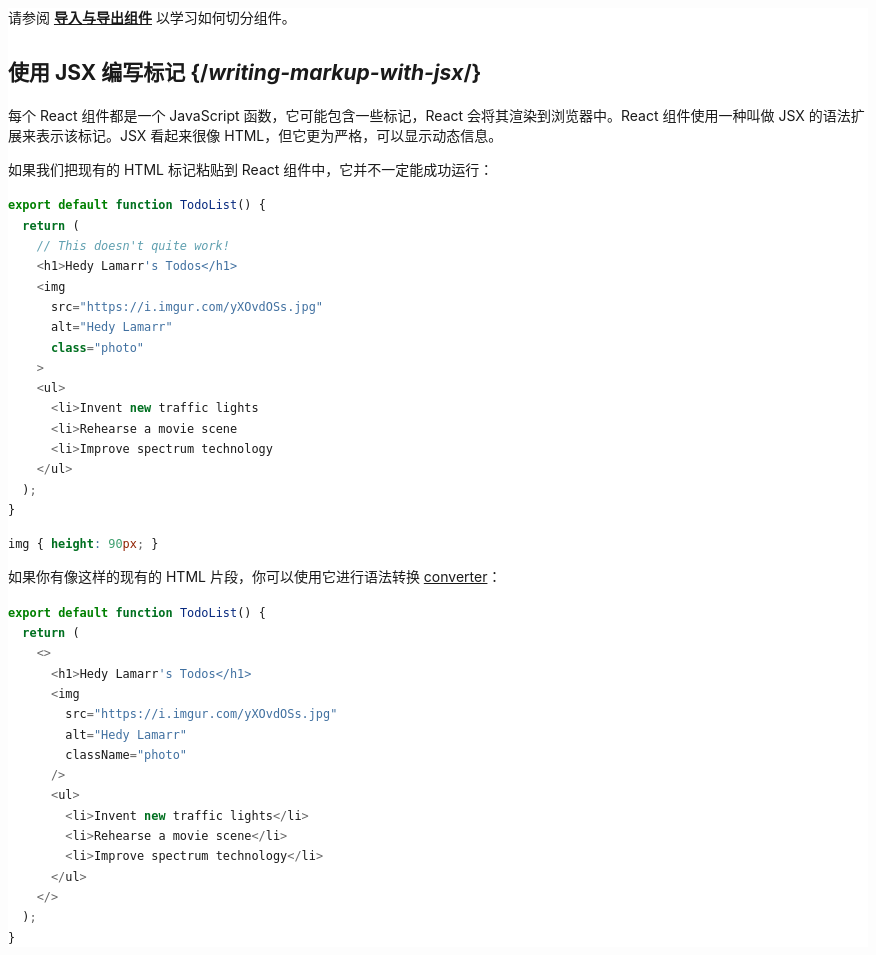 </Sandpack>

<LearnMore path="/learn/importing-and-exporting-components">

请参阅 **[导入与导出组件](/learn/importing-and-exporting-components)** 以学习如何切分组件。
</LearnMore>

## 使用 JSX 编写标记 {/*writing-markup-with-jsx*/}

每个 React 组件都是一个 JavaScript 函数，它可能包含一些标记，React 会将其渲染到浏览器中。React 组件使用一种叫做 JSX 的语法扩展来表示该标记。JSX 看起来很像 HTML，但它更为严格，可以显示动态信息。

如果我们把现有的 HTML 标记粘贴到 React 组件中，它并不一定能成功运行：

<Sandpack>

```js
export default function TodoList() {
  return (
    // This doesn't quite work!
    <h1>Hedy Lamarr's Todos</h1>
    <img
      src="https://i.imgur.com/yXOvdOSs.jpg"
      alt="Hedy Lamarr"
      class="photo"
    >
    <ul>
      <li>Invent new traffic lights
      <li>Rehearse a movie scene
      <li>Improve spectrum technology
    </ul>
  );
}
```

```css
img { height: 90px; }
```

</Sandpack>

如果你有像这样的现有的 HTML 片段，你可以使用它进行语法转换 [converter](https://transform.tools/html-to-jsx)：

<Sandpack>

```js
export default function TodoList() {
  return (
    <>
      <h1>Hedy Lamarr's Todos</h1>
      <img
        src="https://i.imgur.com/yXOvdOSs.jpg"
        alt="Hedy Lamarr"
        className="photo"
      />
      <ul>
        <li>Invent new traffic lights</li>
        <li>Rehearse a movie scene</li>
        <li>Improve spectrum technology</li>
      </ul>
    </>
  );
}
```
